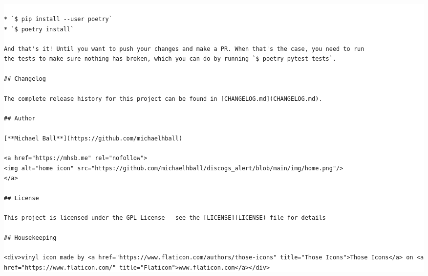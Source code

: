 ```

* `$ pip install --user poetry`
* `$ poetry install` 

And that's it! Until you want to push your changes and make a PR. When that's the case, you need to run 
the tests to make sure nothing has broken, which you can do by running `$ poetry pytest tests`. 

## Changelog

The complete release history for this project can be found in [CHANGELOG.md](CHANGELOG.md).

## Author

[**Michael Ball**](https://github.com/michaelhball)

<a href="https://mhsb.me" rel="nofollow">
<img alt="home icon" src="https://github.com/michaelhball/discogs_alert/blob/main/img/home.png"/>
</a>

## License

This project is licensed under the GPL License - see the [LICENSE](LICENSE) file for details

## Housekeeping

<div>vinyl icon made by <a href="https://www.flaticon.com/authors/those-icons" title="Those Icons">Those Icons</a> on <a href="https://www.flaticon.com/" title="Flaticon">www.flaticon.com</a></div>
